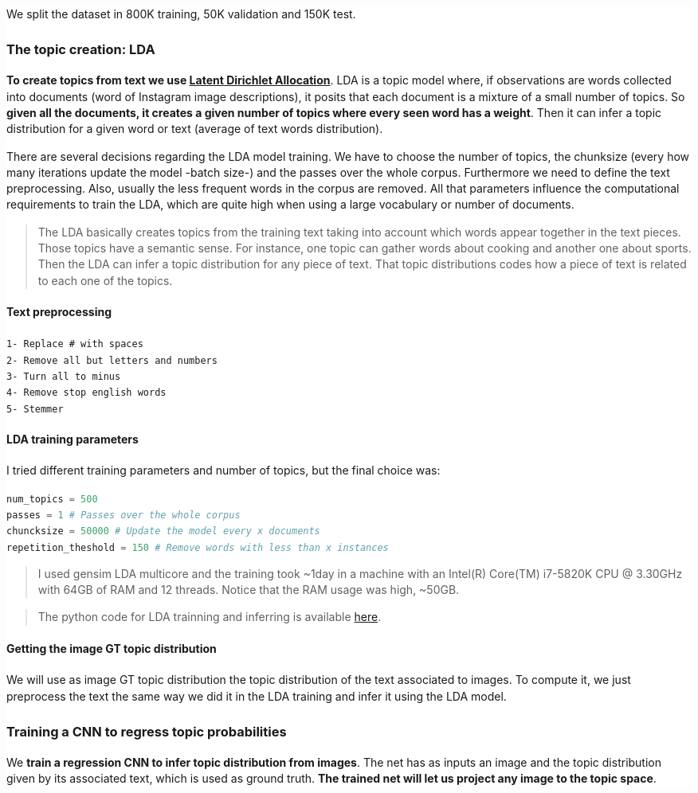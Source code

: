  
We split the dataset in 800K training, 50K validation and 150K test.
 
### The topic creation: LDA
**To create topics from text we use [Latent Dirichlet Allocation](https://en.wikipedia.org/wiki/Latent_Dirichlet_allocation)**. LDA is a topic model where, if observations are words collected into documents (word of Instagram image descriptions), it posits that each document is a mixture of a small number of topics. So **given all the documents, it creates a given number of topics where every seen word has a weight**. Then it can infer a topic distribution for a given word or text (average of text words distribution). 
 
There are several decisions regarding the LDA model training. We have to choose the number of topics, the chunksize (every how many iterations update the model -batch size-) and the passes over the whole corpus. Furthermore we need to define the text preprocessing. Also, usually the less frequent words in the corpus are removed.
All that parameters influence the computational requirements to train the LDA, which are quite high when using a large vocabulary or number of documents.

> The LDA basically creates topics from the training text taking into account which words appear together in the text pieces. Those topics have a semantic sense. For instance, one topic can gather words about cooking and another one about sports. Then the LDA can infer a topic distribution for any piece of text. That topic distributions codes how a piece of text is related to each one of the topics. 
 
#### Text preprocessing
```
1- Replace # with spaces
2- Remove all but letters and numbers 
3- Turn all to minus
4- Remove stop english words
5- Stemmer
```
 
#### LDA training parameters
I tried different training parameters and number of topics, but the final choice was:
```python
num_topics = 500
passes = 1 # Passes over the whole corpus
chuncksize = 50000 # Update the model every x documents
repetition_theshold = 150 # Remove words with less than x instances
```
 
> I used gensim LDA multicore and the training took ~1day in a machine with an Intel(R) Core(TM) i7-5820K CPU @ 3.30GHz with 64GB of RAM and 12 threads. Notice that the RAM usage was high, ~50GB.
 
> The python code for LDA trainning and inferring is available [here](https://github.com/gombru/SocialMediaWeakLabeling/tree/master/lda).
 
#### Getting the image GT topic distribution
We will use as image GT topic distribution the topic distribution of the text associated to images. To compute it, we just preprocess the text the same way we did it in the LDA training and infer it using the LDA model.
 
### Training a CNN to regress topic probabilities
We **train a regression CNN to infer topic distribution from images**. The net has as inputs an image and the topic distribution given by its associated text, which is used as ground truth. **The trained net will let us project any image to the topic space**.
 